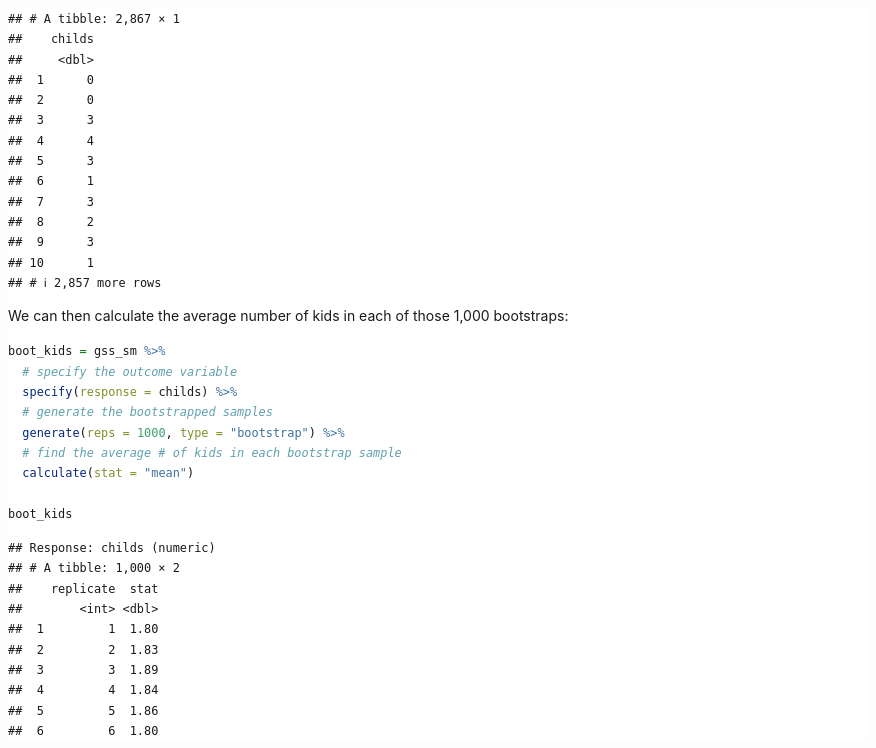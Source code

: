     ## # A tibble: 2,867 × 1
    ##    childs
    ##     <dbl>
    ##  1      0
    ##  2      0
    ##  3      3
    ##  4      4
    ##  5      3
    ##  6      1
    ##  7      3
    ##  8      2
    ##  9      3
    ## 10      1
    ## # ℹ 2,857 more rows

We can then calculate the average number of kids in each of those 1,000 bootstraps:

``` r
boot_kids = gss_sm %>%
  # specify the outcome variable
  specify(response = childs) %>%
  # generate the bootstrapped samples
  generate(reps = 1000, type = "bootstrap") %>%
  # find the average # of kids in each bootstrap sample
  calculate(stat = "mean")

boot_kids
```

    ## Response: childs (numeric)
    ## # A tibble: 1,000 × 2
    ##    replicate  stat
    ##        <int> <dbl>
    ##  1         1  1.80
    ##  2         2  1.83
    ##  3         3  1.89
    ##  4         4  1.84
    ##  5         5  1.86
    ##  6         6  1.80